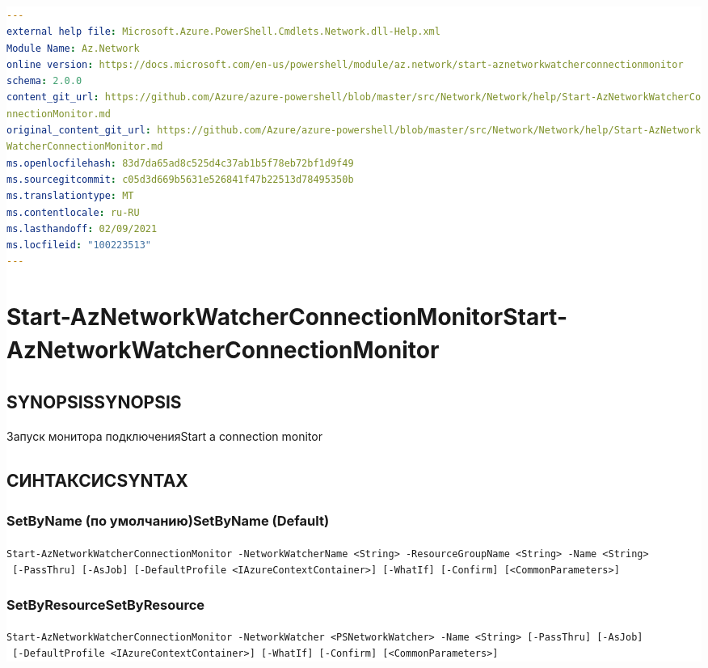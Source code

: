```yaml
---
external help file: Microsoft.Azure.PowerShell.Cmdlets.Network.dll-Help.xml
Module Name: Az.Network
online version: https://docs.microsoft.com/en-us/powershell/module/az.network/start-aznetworkwatcherconnectionmonitor
schema: 2.0.0
content_git_url: https://github.com/Azure/azure-powershell/blob/master/src/Network/Network/help/Start-AzNetworkWatcherConnectionMonitor.md
original_content_git_url: https://github.com/Azure/azure-powershell/blob/master/src/Network/Network/help/Start-AzNetworkWatcherConnectionMonitor.md
ms.openlocfilehash: 83d7da65ad8c525d4c37ab1b5f78eb72bf1d9f49
ms.sourcegitcommit: c05d3d669b5631e526841f47b22513d78495350b
ms.translationtype: MT
ms.contentlocale: ru-RU
ms.lasthandoff: 02/09/2021
ms.locfileid: "100223513"
---
```

# <span data-ttu-id="daefc-101">Start-AzNetworkWatcherConnectionMonitor</span><span class="sxs-lookup"><span data-stu-id="daefc-101">Start-AzNetworkWatcherConnectionMonitor</span></span>

## <span data-ttu-id="daefc-102">SYNOPSIS</span><span class="sxs-lookup"><span data-stu-id="daefc-102">SYNOPSIS</span></span>
<span data-ttu-id="daefc-103">Запуск монитора подключения</span><span class="sxs-lookup"><span data-stu-id="daefc-103">Start a connection monitor</span></span>

## <span data-ttu-id="daefc-104">СИНТАКСИС</span><span class="sxs-lookup"><span data-stu-id="daefc-104">SYNTAX</span></span>

### <span data-ttu-id="daefc-105">SetByName (по умолчанию)</span><span class="sxs-lookup"><span data-stu-id="daefc-105">SetByName (Default)</span></span>
```
Start-AzNetworkWatcherConnectionMonitor -NetworkWatcherName <String> -ResourceGroupName <String> -Name <String>
 [-PassThru] [-AsJob] [-DefaultProfile <IAzureContextContainer>] [-WhatIf] [-Confirm] [<CommonParameters>]
```

### <span data-ttu-id="daefc-106">SetByResource</span><span class="sxs-lookup"><span data-stu-id="daefc-106">SetByResource</span></span>
```
Start-AzNetworkWatcherConnectionMonitor -NetworkWatcher <PSNetworkWatcher> -Name <String> [-PassThru] [-AsJob]
 [-DefaultProfile <IAzureContextContainer>] [-WhatIf] [-Confirm] [<CommonParameters>]
```
